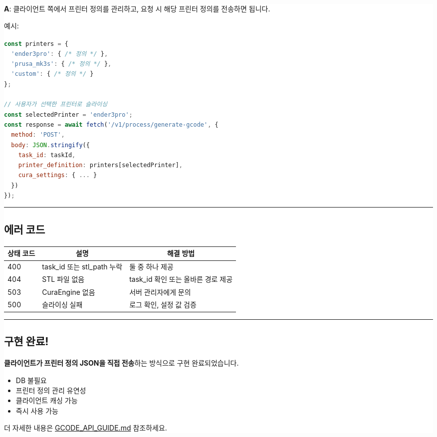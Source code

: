 **A**: 클라이언트 쪽에서 프린터 정의를 관리하고, 요청 시 해당 프린터 정의를 전송하면 됩니다.

예시:
```javascript
const printers = {
  'ender3pro': { /* 정의 */ },
  'prusa_mk3s': { /* 정의 */ },
  'custom': { /* 정의 */ }
};

// 사용자가 선택한 프린터로 슬라이싱
const selectedPrinter = 'ender3pro';
const response = await fetch('/v1/process/generate-gcode', {
  method: 'POST',
  body: JSON.stringify({
    task_id: taskId,
    printer_definition: printers[selectedPrinter],
    cura_settings: { ... }
  })
});
```

---

## 에러 코드

| 상태 코드 | 설명 | 해결 방법 |
|-----------|------|-----------|
| 400 | task_id 또는 stl_path 누락 | 둘 중 하나 제공 |
| 404 | STL 파일 없음 | task_id 확인 또는 올바른 경로 제공 |
| 503 | CuraEngine 없음 | 서버 관리자에게 문의 |
| 500 | 슬라이싱 실패 | 로그 확인, 설정 값 검증 |

---

## 구현 완료!

**클라이언트가 프린터 정의 JSON을 직접 전송**하는 방식으로 구현 완료되었습니다.

- DB 불필요
- 프린터 정의 관리 유연성
- 클라이언트 캐싱 가능
- 즉시 사용 가능

더 자세한 내용은 [GCODE_API_GUIDE.md](./GCODE_API_GUIDE.md) 참조하세요.
